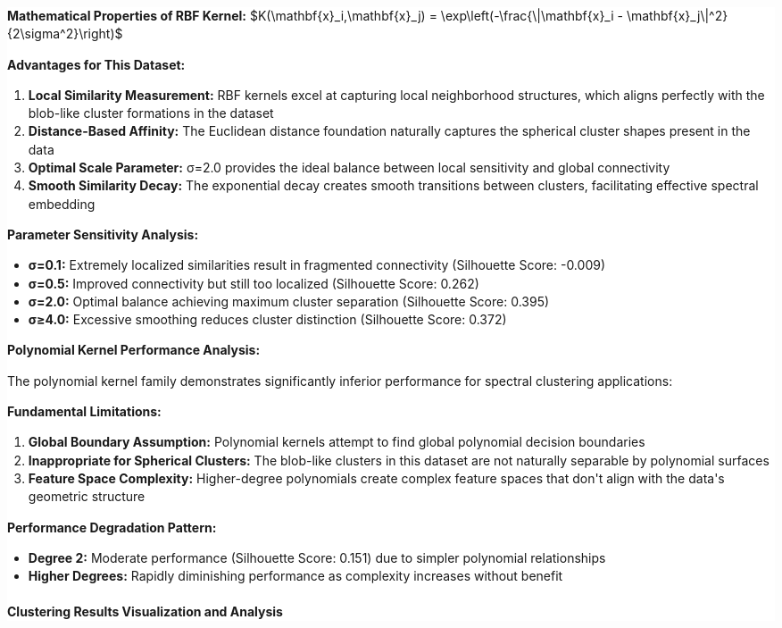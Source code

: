 **Mathematical Properties of RBF Kernel:**
$K(\mathbf{x}_i,\mathbf{x}_j) = \exp\left(-\frac{\|\mathbf{x}_i - \mathbf{x}_j\|^2}{2\sigma^2}\right)$

**Advantages for This Dataset:**
1. **Local Similarity Measurement:** RBF kernels excel at capturing local neighborhood structures, which aligns perfectly with the blob-like cluster formations in the dataset
2. **Distance-Based Affinity:** The Euclidean distance foundation naturally captures the spherical cluster shapes present in the data
3. **Optimal Scale Parameter:** σ=2.0 provides the ideal balance between local sensitivity and global connectivity
4. **Smooth Similarity Decay:** The exponential decay creates smooth transitions between clusters, facilitating effective spectral embedding

**Parameter Sensitivity Analysis:**
- **σ=0.1:** Extremely localized similarities result in fragmented connectivity (Silhouette Score: -0.009)
- **σ=0.5:** Improved connectivity but still too localized (Silhouette Score: 0.262)
- **σ=2.0:** Optimal balance achieving maximum cluster separation (Silhouette Score: 0.395)
- **σ≥4.0:** Excessive smoothing reduces cluster distinction (Silhouette Score: 0.372)

**Polynomial Kernel Performance Analysis:**

The polynomial kernel family demonstrates significantly inferior performance for spectral clustering applications:

**Fundamental Limitations:**
1. **Global Boundary Assumption:** Polynomial kernels attempt to find global polynomial decision boundaries
2. **Inappropriate for Spherical Clusters:** The blob-like clusters in this dataset are not naturally separable by polynomial surfaces
3. **Feature Space Complexity:** Higher-degree polynomials create complex feature spaces that don't align with the data's geometric structure

**Performance Degradation Pattern:**
- **Degree 2:** Moderate performance (Silhouette Score: 0.151) due to simpler polynomial relationships
- **Higher Degrees:** Rapidly diminishing performance as complexity increases without benefit

#### **Clustering Results Visualization and Analysis**
